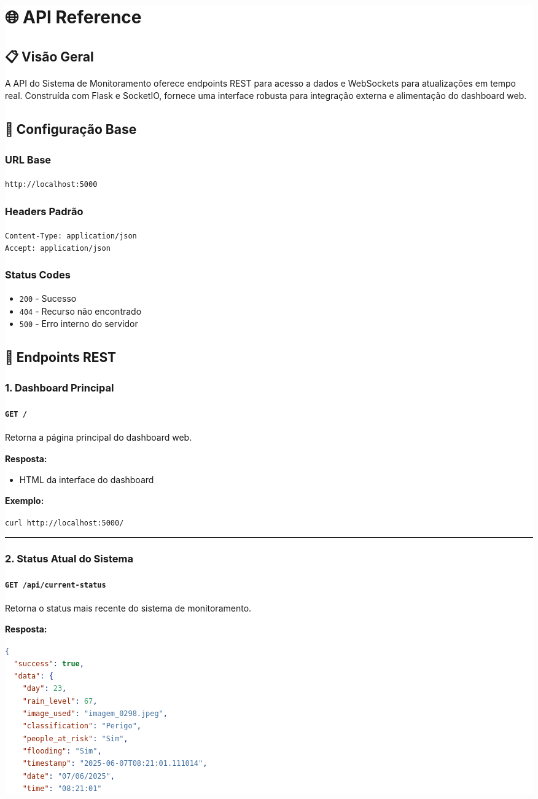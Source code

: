 # 🌐 API Reference

## 📋 Visão Geral

A API do Sistema de Monitoramento oferece endpoints REST para acesso a dados e WebSockets para atualizações em tempo real. Construída com Flask e SocketIO, fornece uma interface robusta para integração externa e alimentação do dashboard web.

## 🚀 Configuração Base

### URL Base
```
http://localhost:5000
```

### Headers Padrão
```http
Content-Type: application/json
Accept: application/json
```

### Status Codes
- `200` - Sucesso
- `404` - Recurso não encontrado
- `500` - Erro interno do servidor

## 📍 Endpoints REST

### 1. **Dashboard Principal**

#### `GET /`
Retorna a página principal do dashboard web.

**Resposta:**
- HTML da interface do dashboard

**Exemplo:**
```bash
curl http://localhost:5000/
```

---

### 2. **Status Atual do Sistema**

#### `GET /api/current-status`
Retorna o status mais recente do sistema de monitoramento.

**Resposta:**
```json
{
  "success": true,
  "data": {
    "day": 23,
    "rain_level": 67,
    "image_used": "imagem_0298.jpeg",
    "classification": "Perigo",
    "people_at_risk": "Sim",
    "flooding": "Sim",
    "timestamp": "2025-06-07T08:21:01.111014",
    "date": "07/06/2025",
    "time": "08:21:01"
```